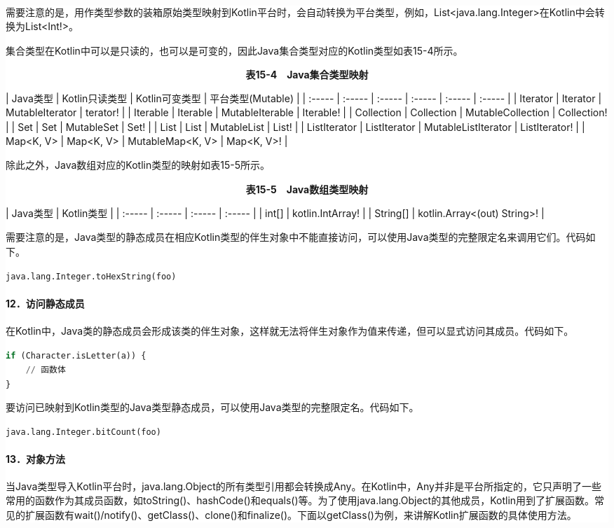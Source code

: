 需要注意的是，用作类型参数的装箱原始类型映射到Kotlin平台时，会自动转换为平台类型，例如，List<java.lang.Integer>在Kotlin中会转换为List<Int!>。

集合类型在Kotlin中可以是只读的，也可以是可变的，因此Java集合类型对应的Kotlin类型如表15-4所示。

<center class="my_markdown"><b class="my_markdown">表15-4　Java集合类型映射</b></center>

| Java类型 | Kotlin只读类型 | Kotlin可变类型 | 平台类型(Mutable) |
| :-----  | :-----  | :-----  | :-----  | :-----  | :-----  |
| Iterator<T> | Iterator<T> | MutableIterator<T> | terator<T>! |
| Iterable<T> | Iterable<T> | MutableIterable<T> | Iterable<T>! |
| Collection<T> | Collection<T> | MutableCollection<T> | Collection<T>! |
| Set<T> | Set<T> | MutableSet<T> | Set<T>! |
| List<T> | List<T> | MutableList<T> | List<T>! |
| ListIterator<T> | ListIterator<T> | MutableListIterator<T> | ListIterator<T>! |
| Map<K, V> | Map<K, V> | MutableMap<K, V> | Map<K, V>! |

除此之外，Java数组对应的Kotlin类型的映射如表15-5所示。

<center class="my_markdown"><b class="my_markdown">表15-5　Java数组类型映射</b></center>

| Java类型 | Kotlin类型 |
| :-----  | :-----  | :-----  | :-----  |
| int[] | kotlin.IntArray! |
| String[] | kotlin.Array<(out) String>! |

需要注意的是，Java类型的静态成员在相应Kotlin类型的伴生对象中不能直接访问，可以使用Java类型的完整限定名来调用它们。代码如下。

```python
java.lang.Integer.toHexString(foo)
```

#### 12．访问静态成员

在Kotlin中，Java类的静态成员会形成该类的伴生对象，这样就无法将伴生对象作为值来传递，但可以显式访问其成员。代码如下。

```python
if (Character.isLetter(a)) {
    // 函数体
}
```

要访问已映射到Kotlin类型的Java类型静态成员，可以使用Java类型的完整限定名。代码如下。

```python
java.lang.Integer.bitCount(foo)
```

#### 13．对象方法

当Java类型导入Kotlin平台时，java.lang.Object的所有类型引用都会转换成Any。在Kotlin中，Any并非是平台所指定的，它只声明了一些常用的函数作为其成员函数，如toString()、hashCode()和equals()等。为了使用java.lang.Object的其他成员，Kotlin用到了扩展函数。常见的扩展函数有wait()/notify()、getClass()、clone()和finalize()。下面以getClass()为例，来讲解Kotlin扩展函数的具体使用方法。

